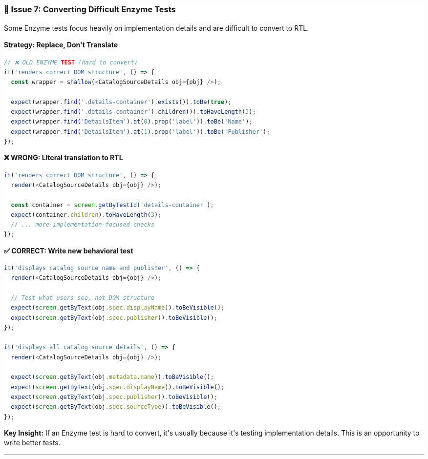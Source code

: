 
### 🚨 Issue 7: Converting Difficult Enzyme Tests

Some Enzyme tests focus heavily on implementation details and are difficult to convert to RTL.

**Strategy: Replace, Don't Translate**

```typescript
// ❌ OLD ENZYME TEST (hard to convert)
it('renders correct DOM structure', () => {
  const wrapper = shallow(<CatalogSourceDetails obj={obj} />);

  expect(wrapper.find('.details-container').exists()).toBe(true);
  expect(wrapper.find('.details-container').children()).toHaveLength(3);
  expect(wrapper.find('DetailsItem').at(0).prop('label')).toBe('Name');
  expect(wrapper.find('DetailsItem').at(1).prop('label')).toBe('Publisher');
});
```

**❌ WRONG: Literal translation to RTL**
```typescript
it('renders correct DOM structure', () => {
  render(<CatalogSourceDetails obj={obj} />);

  const container = screen.getByTestId('details-container');
  expect(container.children).toHaveLength(3);
  // ... more implementation-focused checks
});
```

**✅ CORRECT: Write new behavioral test**
```typescript
it('displays catalog source name and publisher', () => {
  render(<CatalogSourceDetails obj={obj} />);

  // Test what users see, not DOM structure
  expect(screen.getByText(obj.spec.displayName)).toBeVisible();
  expect(screen.getByText(obj.spec.publisher)).toBeVisible();
});

it('displays all catalog source details', () => {
  render(<CatalogSourceDetails obj={obj} />);

  expect(screen.getByText(obj.metadata.name)).toBeVisible();
  expect(screen.getByText(obj.spec.displayName)).toBeVisible();
  expect(screen.getByText(obj.spec.publisher)).toBeVisible();
  expect(screen.getByText(obj.spec.sourceType)).toBeVisible();
});
```

**Key Insight:** If an Enzyme test is hard to convert, it's usually because it's testing implementation details. This is an opportunity to write better tests.

---
